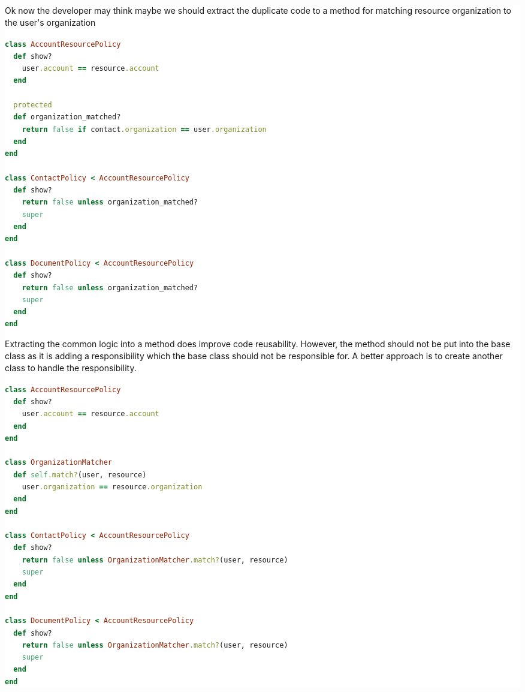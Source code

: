Ok now the developer may think maybe we should extract the duplicate code to a method for matching resource organization to the user's organization

```ruby
class AccountResourcePolicy
  def show?
    user.account == resource.account
  end

  protected
  def organization_matched?
    return false if contact.organization == user.organization
  end
end

class ContactPolicy < AccountResourcePolicy
  def show?
    return false unless organization_matched?
    super
  end
end

class DocumentPolicy < AccountResourcePolicy
  def show?
    return false unless organization_matched?
    super
  end
end
```

Extracting the common logic into a method does improve code reusability. However, the method should not be put into the base class as it is adding a responsibility which the base class should not be responsible for. A better approach is to create another class to handle the responsibility.

```ruby
class AccountResourcePolicy
  def show?
    user.account == resource.account
  end
end

class OrganizationMatcher
  def self.match?(user, resource)
    user.organization == resource.organization
  end
end

class ContactPolicy < AccountResourcePolicy
  def show?
    return false unless OrganizationMatcher.match?(user, resource)
    super
  end
end

class DocumentPolicy < AccountResourcePolicy
  def show?
    return false unless OrganizationMatcher.match?(user, resource)
    super
  end
end
```
